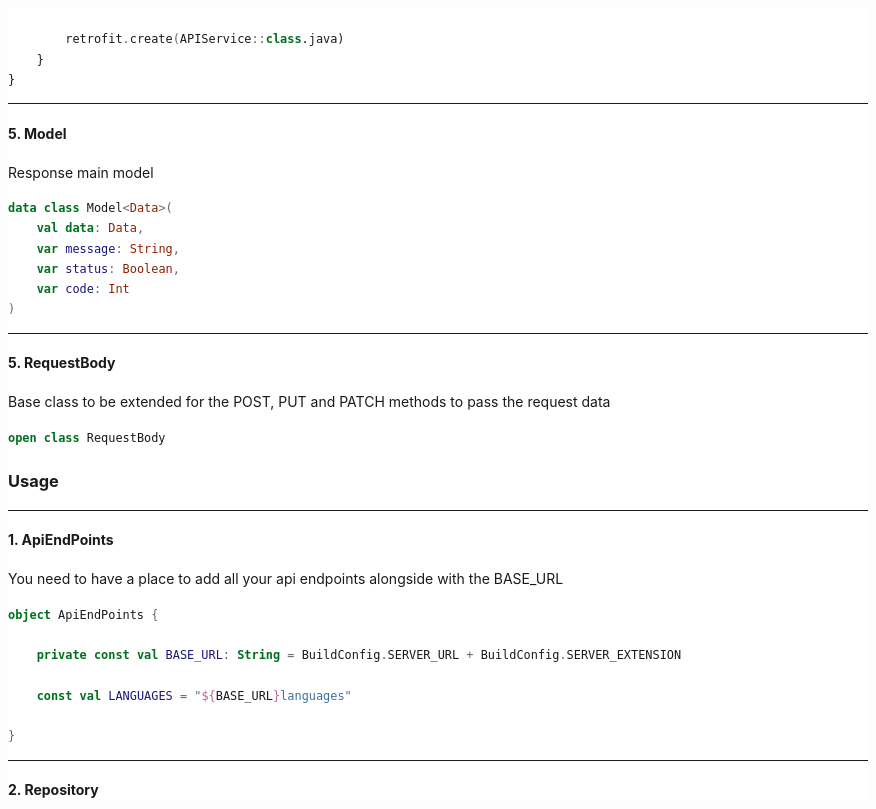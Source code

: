 ```kotlin

        retrofit.create(APIService::class.java)
    }
}
```

------

<a name="model"></a>
#### 5. Model

Response main model
```kotlin
data class Model<Data>(
    val data: Data,
    var message: String,
    var status: Boolean,
    var code: Int
)
```

------

<a name="body"></a>
#### 5. RequestBody

Base class to be extended for the POST, PUT and PATCH methods to pass the request data 
```kotlin
open class RequestBody
```

<a name="usage"></a>
### Usage

------

<a name="endpoints"></a>
#### 1. ApiEndPoints

You need to have a place to add all your api endpoints alongside with the BASE_URL
```kotlin
object ApiEndPoints {
    
    private const val BASE_URL: String = BuildConfig.SERVER_URL + BuildConfig.SERVER_EXTENSION
    
    const val LANGUAGES = "${BASE_URL}languages"
    
}
```

------

<a name="repository"></a>
#### 2. Repository
